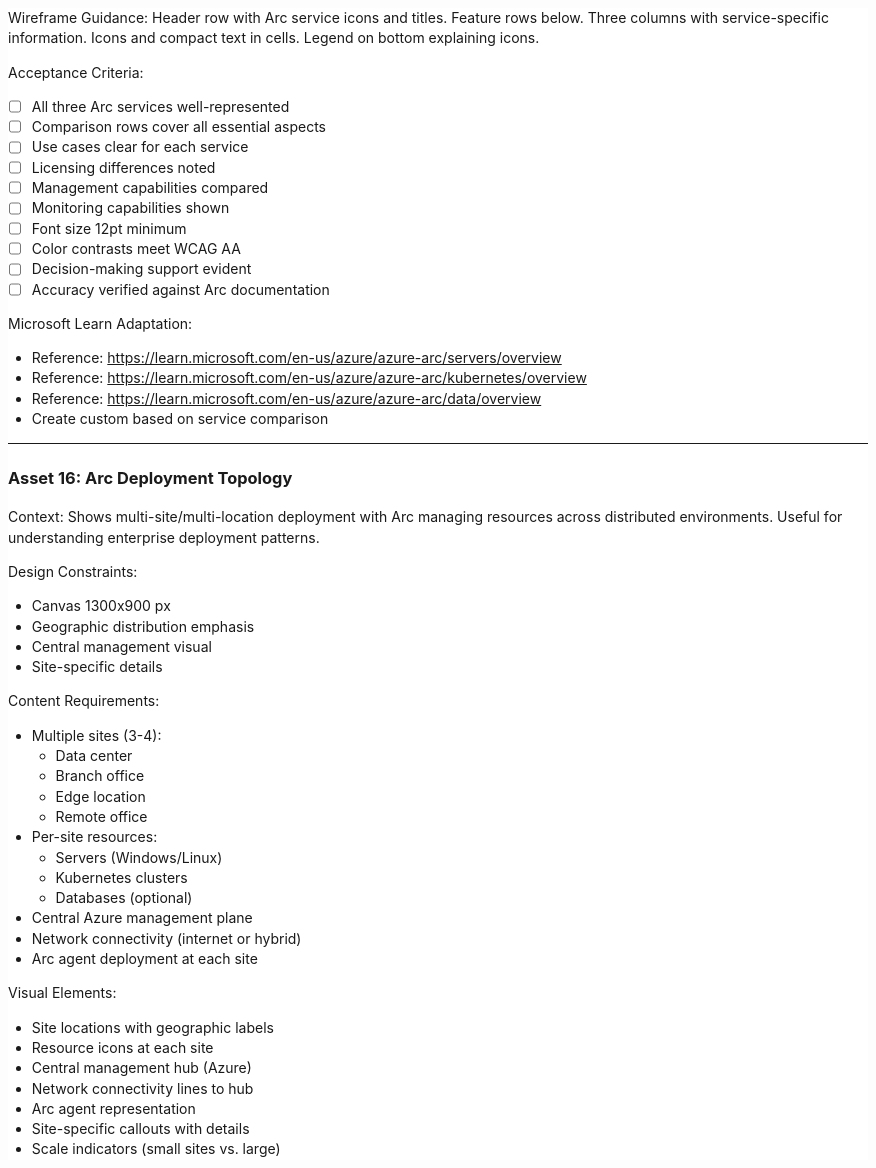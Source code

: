 Wireframe Guidance:
Header row with Arc service icons and titles. Feature rows below. Three columns with service-specific information. Icons and compact text in cells. Legend on bottom explaining icons.

Acceptance Criteria:
- [ ] All three Arc services well-represented
- [ ] Comparison rows cover all essential aspects
- [ ] Use cases clear for each service
- [ ] Licensing differences noted
- [ ] Management capabilities compared
- [ ] Monitoring capabilities shown
- [ ] Font size 12pt minimum
- [ ] Color contrasts meet WCAG AA
- [ ] Decision-making support evident
- [ ] Accuracy verified against Arc documentation

Microsoft Learn Adaptation:
- Reference: https://learn.microsoft.com/en-us/azure/azure-arc/servers/overview
- Reference: https://learn.microsoft.com/en-us/azure/azure-arc/kubernetes/overview
- Reference: https://learn.microsoft.com/en-us/azure/azure-arc/data/overview
- Create custom based on service comparison

---

### Asset 16: Arc Deployment Topology

Context:
Shows multi-site/multi-location deployment with Arc managing resources across distributed environments. Useful for understanding enterprise deployment patterns.

Design Constraints:
- Canvas 1300x900 px
- Geographic distribution emphasis
- Central management visual
- Site-specific details

Content Requirements:
- Multiple sites (3-4):
  - Data center
  - Branch office
  - Edge location
  - Remote office
- Per-site resources:
  - Servers (Windows/Linux)
  - Kubernetes clusters
  - Databases (optional)
- Central Azure management plane
- Network connectivity (internet or hybrid)
- Arc agent deployment at each site

Visual Elements:
- Site locations with geographic labels
- Resource icons at each site
- Central management hub (Azure)
- Network connectivity lines to hub
- Arc agent representation
- Site-specific callouts with details
- Scale indicators (small sites vs. large)

